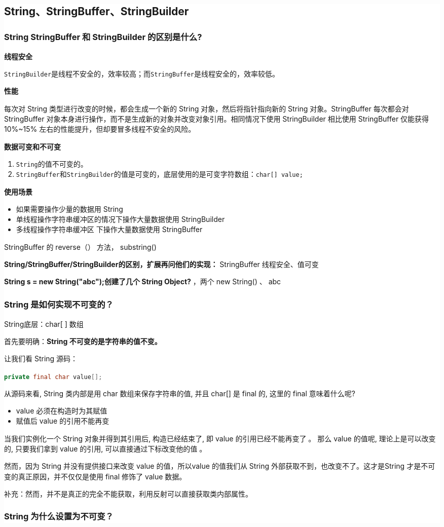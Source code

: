 ## String、StringBuffer、StringBuilder



### String StringBuffer 和 StringBuilder 的区别是什么?

**线程安全**

 `StringBuilder`是线程不安全的，效率较高；而`StringBuffer`是线程安全的，效率较低。

**性能**

每次对 String 类型进行改变的时候，都会生成一个新的 String 对象，然后将指针指向新的 String 对象。StringBuffer 每次都会对 StringBuffer 对象本身进行操作，而不是生成新的对象并改变对象引用。相同情况下使用 StringBuilder 相比使用 StringBuffer 仅能获得 10%~15% 左右的性能提升，但却要冒多线程不安全的风险。

**数据可变和不可变**

1. `String`的值不可变的。
2. `StringBuffer`和`StringBuilder`的值是可变的，底层使用的是可变字符数组：`char[] value;`

**使用场景**

* 如果需要操作少量的数据用 String
* 单线程操作字符串缓冲区的情况下操作大量数据使用 StringBuilder  
* 多线程操作字符串缓冲区 下操作大量数据使用 StringBuffer 



StringBuffer  的 reverse（） 方法， substring()

**String/StringBuffer/StringBuilder的区别，扩展再问他们的实现：** StringBuffer 线程安全、值可变 

**String s = new String("abc");创建了几个 String Object?** ，两个  new String() 、 abc



### String 是如何实现不可变的？

String底层：char[ ] 数组

首先要明确：**String 不可变的是字符串的值不变。**

让我们看 String 源码：

```java
private final char value[];
```

从源码来看, String 类内部是用 char 数组来保存字符串的值, 并且 char[] 是 final 的, 这里的 final 意味着什么呢? 

- value 必须在构造时为其赋值
- 赋值后 value 的引用不能再变

 当我们实例化一个 String 对象并得到其引用后, 构造已经结束了, 即 value 的引用已经不能再变了 。 那么 value 的值呢, 理论上是可以改变的, 只要我们拿到 value 的引用, 可以直接通过下标改变他的值 。

然而，因为 String 并没有提供接口来改变 value 的值，所以value 的值我们从 String 外部获取不到，也改变不了。这才是String 才是不可变的真正原因，并不仅仅是使用 final 修饰了 value 数据。

补充：然而，并不是真正的完全不能获取，利用反射可以直接获取类内部属性。

### String 为什么设置为不可变？
